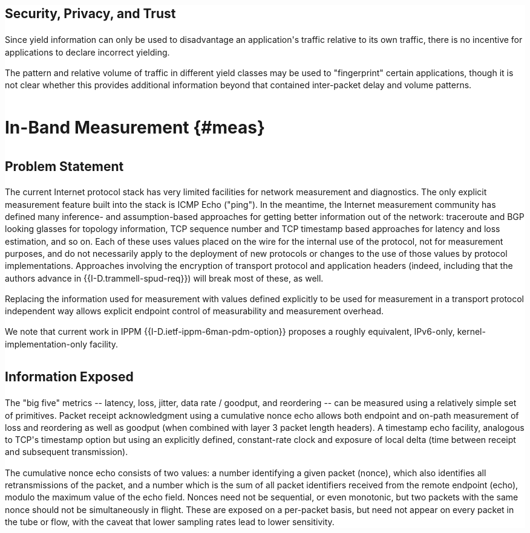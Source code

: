## Security, Privacy, and Trust

Since yield information can only be used to disadvantage an application's
traffic relative to its own traffic, there is no incentive for applications to
declare incorrect yielding.

The pattern and relative volume of traffic in different yield classes may be
used to "fingerprint" certain applications, though it is not clear whether
this provides additional information beyond that contained inter-packet delay
and volume patterns.



# In-Band Measurement {#meas}

## Problem Statement

The current Internet protocol stack has very limited facilities for network
measurement and diagnostics. The only explicit measurement feature built into
the stack is ICMP Echo ("ping"). In the meantime, the Internet measurement
community has defined many inference- and assumption-based approaches for
getting better information out of the network: traceroute and BGP looking
glasses for topology information, TCP sequence number and TCP timestamp based
approaches for latency and loss estimation, and so on. Each of these uses
values placed on the wire for the internal use of the protocol, not for
measurement purposes, and do not necessarily apply to the deployment of new
protocols or changes to the use of those values by protocol implementations.
Approaches involving the encryption of transport protocol and application
headers (indeed, including that the authors advance in 
{{I-D.trammell-spud-req}}) will break most of these, as well.

Replacing the information used for measurement with values defined explicitly
to be used for measurement in a transport protocol independent way allows
explicit endpoint control of measurability and measurement overhead.

We note that current work in IPPM {{I-D.ietf-ippm-6man-pdm-option}} proposes a
roughly equivalent, IPv6-only, kernel-implementation-only facility.

## Information Exposed

The "big five" metrics -- latency, loss, jitter, data rate / goodput, and
reordering -- can be measured using a relatively simple set of primitives.
Packet receipt acknowledgment using a cumulative nonce echo allows
both endpoint and on-path measurement of loss and reordering as well as
goodput (when combined with layer 3 packet length headers). A timestamp echo
facility, analogous to TCP's timestamp option but using an explicitly defined,
constant-rate clock and exposure of local delta (time between receipt and
subsequent transmission). 

The cumulative nonce echo consists of two values: a number identifying a given
packet (nonce), which also identifies all retransmissions of the packet, and a
number which is the sum of all packet identifiers received from the remote
endpoint (echo), modulo the maximum value of the echo field. Nonces need not
be sequential, or even monotonic, but two packets with the same nonce should
not be simultaneously in flight. These are exposed on a per-packet basis, but
need not appear on every packet in the tube or flow, with the caveat that
lower sampling rates lead to lower sensitivity.
